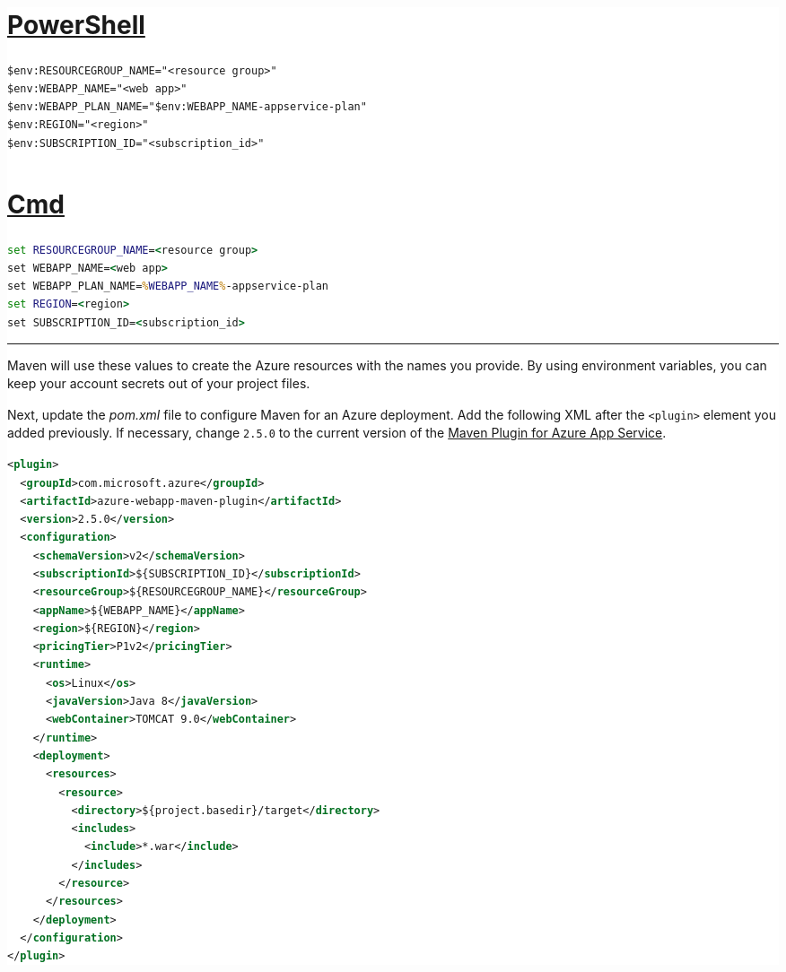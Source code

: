 # [PowerShell](#tab/powershell)

```ps
$env:RESOURCEGROUP_NAME="<resource group>"
$env:WEBAPP_NAME="<web app>"
$env:WEBAPP_PLAN_NAME="$env:WEBAPP_NAME-appservice-plan"
$env:REGION="<region>"
$env:SUBSCRIPTION_ID="<subscription_id>"
```

# [Cmd](#tab/cmd)

```cmd
set RESOURCEGROUP_NAME=<resource group>
set WEBAPP_NAME=<web app>
set WEBAPP_PLAN_NAME=%WEBAPP_NAME%-appservice-plan
set REGION=<region>
set SUBSCRIPTION_ID=<subscription_id>
```
---

Maven will use these values to create the Azure resources with the names you provide. By using environment variables, you can keep your account secrets out of your project files.

Next, update the *pom.xml* file to configure Maven for an Azure deployment. Add the following XML after the `<plugin>` element you added previously. If necessary, change `2.5.0` to the current version of the [Maven Plugin for Azure App Service](https://github.com/microsoft/azure-maven-plugins/blob/develop/azure-webapp-maven-plugin/README.md).

```xml
<plugin>
  <groupId>com.microsoft.azure</groupId>
  <artifactId>azure-webapp-maven-plugin</artifactId>
  <version>2.5.0</version>
  <configuration>
    <schemaVersion>v2</schemaVersion>
    <subscriptionId>${SUBSCRIPTION_ID}</subscriptionId>
    <resourceGroup>${RESOURCEGROUP_NAME}</resourceGroup>
    <appName>${WEBAPP_NAME}</appName>
    <region>${REGION}</region>
    <pricingTier>P1v2</pricingTier>
    <runtime>
      <os>Linux</os>
      <javaVersion>Java 8</javaVersion>
      <webContainer>TOMCAT 9.0</webContainer>
    </runtime>
    <deployment>
      <resources>
        <resource>
          <directory>${project.basedir}/target</directory>
          <includes>
            <include>*.war</include>
          </includes>
        </resource>
      </resources>
    </deployment>
  </configuration>
</plugin>
```
